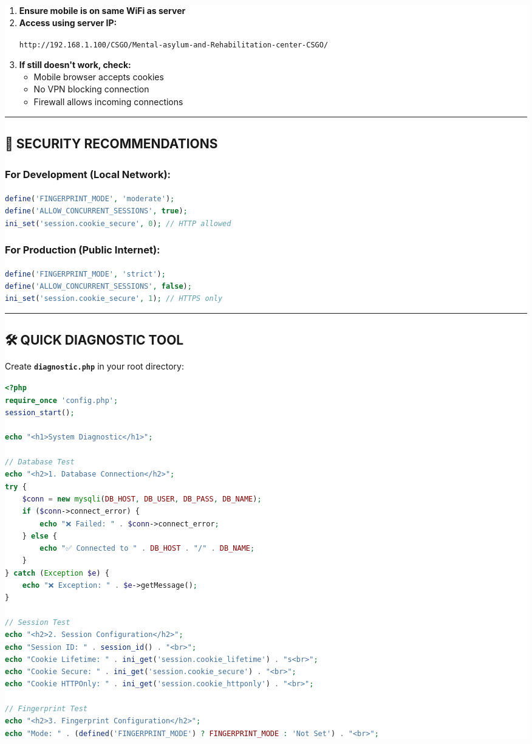 1. **Ensure mobile is on same WiFi as server**
2. **Access using server IP:**
   ```
   http://192.168.1.100/CSGO/Mental-asylum-and-Rehabilitation-center-CSGO/
   ```
3. **If still doesn't work, check:**
   - Mobile browser accepts cookies
   - No VPN blocking connection
   - Firewall allows incoming connections

---

## 🔐 SECURITY RECOMMENDATIONS

### For Development (Local Network):
```php
define('FINGERPRINT_MODE', 'moderate');
define('ALLOW_CONCURRENT_SESSIONS', true);
ini_set('session.cookie_secure', 0); // HTTP allowed
```

### For Production (Public Internet):
```php
define('FINGERPRINT_MODE', 'strict');
define('ALLOW_CONCURRENT_SESSIONS', false);
ini_set('session.cookie_secure', 1); // HTTPS only
```

---

## 🛠️ QUICK DIAGNOSTIC TOOL

Create **`diagnostic.php`** in your root directory:

```php
<?php
require_once 'config.php';
session_start();

echo "<h1>System Diagnostic</h1>";

// Database Test
echo "<h2>1. Database Connection</h2>";
try {
    $conn = new mysqli(DB_HOST, DB_USER, DB_PASS, DB_NAME);
    if ($conn->connect_error) {
        echo "❌ Failed: " . $conn->connect_error;
    } else {
        echo "✅ Connected to " . DB_HOST . "/" . DB_NAME;
    }
} catch (Exception $e) {
    echo "❌ Exception: " . $e->getMessage();
}

// Session Test
echo "<h2>2. Session Configuration</h2>";
echo "Session ID: " . session_id() . "<br>";
echo "Cookie Lifetime: " . ini_get('session.cookie_lifetime') . "s<br>";
echo "Cookie Secure: " . ini_get('session.cookie_secure') . "<br>";
echo "Cookie HTTPOnly: " . ini_get('session.cookie_httponly') . "<br>";

// Fingerprint Test
echo "<h2>3. Fingerprint Configuration</h2>";
echo "Mode: " . (defined('FINGERPRINT_MODE') ? FINGERPRINT_MODE : 'Not Set') . "<br>";
```